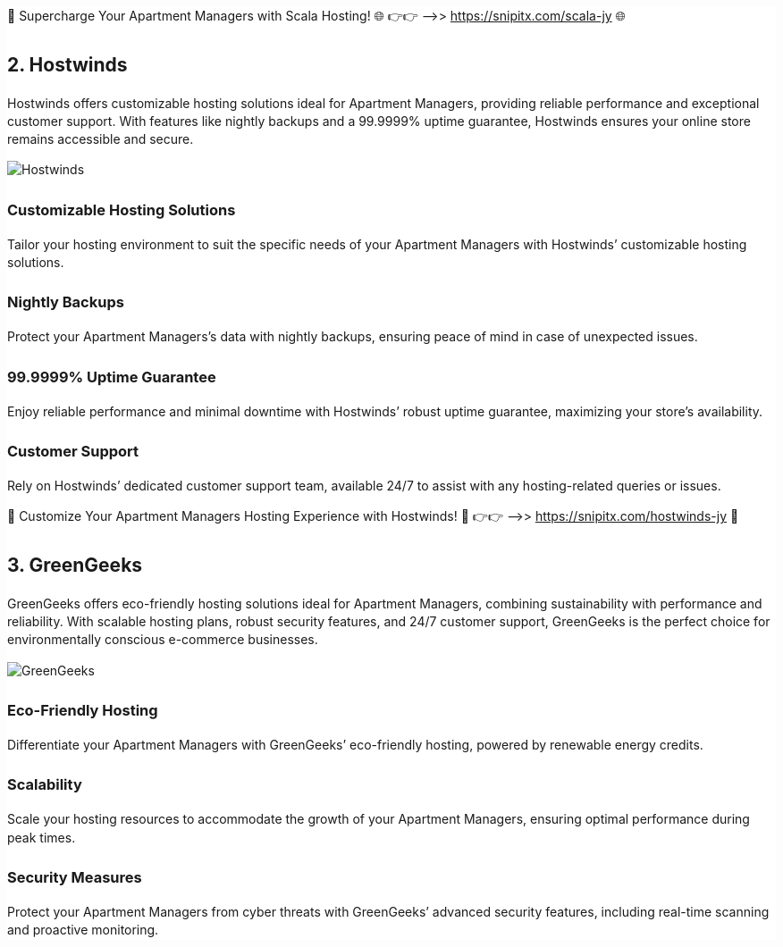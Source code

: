 🚀 Supercharge Your Apartment Managers with Scala Hosting! 🌐
👉👉 -->> https://snipitx.com/scala-jy 🌐

## 2. Hostwinds

Hostwinds offers customizable hosting solutions ideal for Apartment Managers, providing reliable performance and exceptional customer support. With features like nightly backups and a 99.9999% uptime guarantee, Hostwinds ensures your online store remains accessible and secure.

![Hostwinds](https://i.imgur.com/53aSNXx.jpeg "Hostwinds Hosting")

### Customizable Hosting Solutions
Tailor your hosting environment to suit the specific needs of your Apartment Managers with Hostwinds’ customizable hosting solutions.

### Nightly Backups
Protect your Apartment Managers’s data with nightly backups, ensuring peace of mind in case of unexpected issues.

### 99.9999% Uptime Guarantee
Enjoy reliable performance and minimal downtime with Hostwinds’ robust uptime guarantee, maximizing your store’s availability.

### Customer Support
Rely on Hostwinds’ dedicated customer support team, available 24/7 to assist with any hosting-related queries or issues.

🌟 Customize Your Apartment Managers Hosting Experience with Hostwinds! 🚀
👉👉 -->> https://snipitx.com/hostwinds-jy 🚀


## 3. GreenGeeks

GreenGeeks offers eco-friendly hosting solutions ideal for Apartment Managers, combining sustainability with performance and reliability. With scalable hosting plans, robust security features, and 24/7 customer support, GreenGeeks is the perfect choice for environmentally conscious e-commerce businesses.

![GreenGeeks](https://i.imgur.com/eEwuntu.jpg "GreenGeeks Hosting")

### Eco-Friendly Hosting
Differentiate your Apartment Managers with GreenGeeks’ eco-friendly hosting, powered by renewable energy credits.

### Scalability
Scale your hosting resources to accommodate the growth of your Apartment Managers, ensuring optimal performance during peak times.

### Security Measures
Protect your Apartment Managers from cyber threats with GreenGeeks’ advanced security features, including real-time scanning and proactive monitoring.
